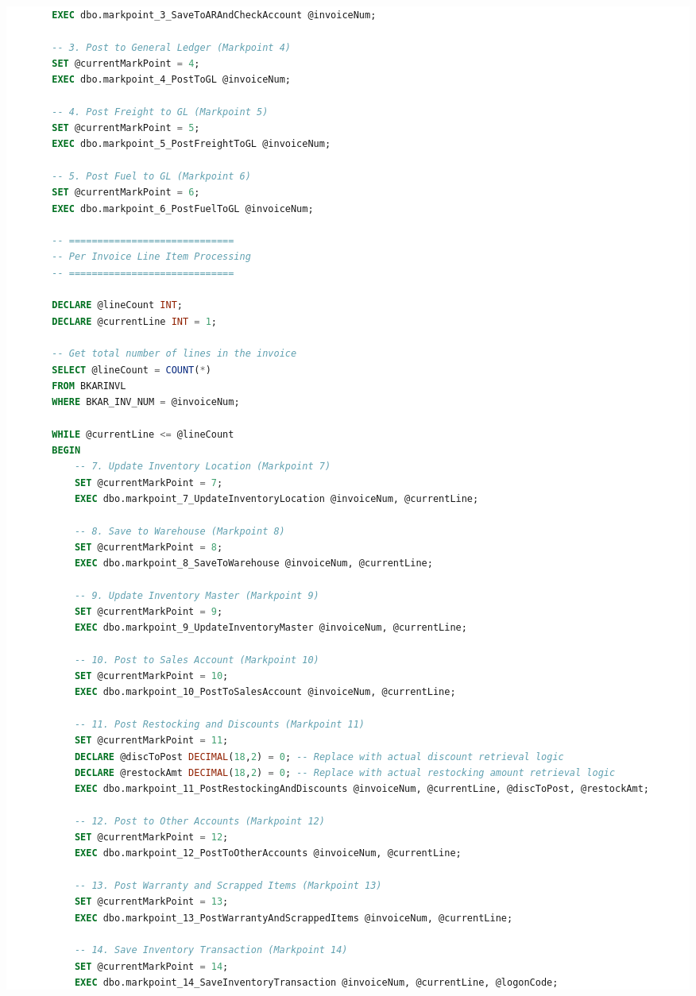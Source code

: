 ```sql
        EXEC dbo.markpoint_3_SaveToARAndCheckAccount @invoiceNum;

        -- 3. Post to General Ledger (Markpoint 4)
        SET @currentMarkPoint = 4;
        EXEC dbo.markpoint_4_PostToGL @invoiceNum;

        -- 4. Post Freight to GL (Markpoint 5)
        SET @currentMarkPoint = 5;
        EXEC dbo.markpoint_5_PostFreightToGL @invoiceNum;

        -- 5. Post Fuel to GL (Markpoint 6)
        SET @currentMarkPoint = 6;
        EXEC dbo.markpoint_6_PostFuelToGL @invoiceNum;

        -- =============================
        -- Per Invoice Line Item Processing
        -- =============================

        DECLARE @lineCount INT;
        DECLARE @currentLine INT = 1;

        -- Get total number of lines in the invoice
        SELECT @lineCount = COUNT(*)
        FROM BKARINVL
        WHERE BKAR_INV_NUM = @invoiceNum;

        WHILE @currentLine <= @lineCount
        BEGIN
            -- 7. Update Inventory Location (Markpoint 7)
            SET @currentMarkPoint = 7;
            EXEC dbo.markpoint_7_UpdateInventoryLocation @invoiceNum, @currentLine;

            -- 8. Save to Warehouse (Markpoint 8)
            SET @currentMarkPoint = 8;
            EXEC dbo.markpoint_8_SaveToWarehouse @invoiceNum, @currentLine;

            -- 9. Update Inventory Master (Markpoint 9)
            SET @currentMarkPoint = 9;
            EXEC dbo.markpoint_9_UpdateInventoryMaster @invoiceNum, @currentLine;

            -- 10. Post to Sales Account (Markpoint 10)
            SET @currentMarkPoint = 10;
            EXEC dbo.markpoint_10_PostToSalesAccount @invoiceNum, @currentLine;

            -- 11. Post Restocking and Discounts (Markpoint 11)
            SET @currentMarkPoint = 11;
            DECLARE @discToPost DECIMAL(18,2) = 0; -- Replace with actual discount retrieval logic
            DECLARE @restockAmt DECIMAL(18,2) = 0; -- Replace with actual restocking amount retrieval logic
            EXEC dbo.markpoint_11_PostRestockingAndDiscounts @invoiceNum, @currentLine, @discToPost, @restockAmt;

            -- 12. Post to Other Accounts (Markpoint 12)
            SET @currentMarkPoint = 12;
            EXEC dbo.markpoint_12_PostToOtherAccounts @invoiceNum, @currentLine;

            -- 13. Post Warranty and Scrapped Items (Markpoint 13)
            SET @currentMarkPoint = 13;
            EXEC dbo.markpoint_13_PostWarrantyAndScrappedItems @invoiceNum, @currentLine;

            -- 14. Save Inventory Transaction (Markpoint 14)
            SET @currentMarkPoint = 14;
            EXEC dbo.markpoint_14_SaveInventoryTransaction @invoiceNum, @currentLine, @logonCode;
```